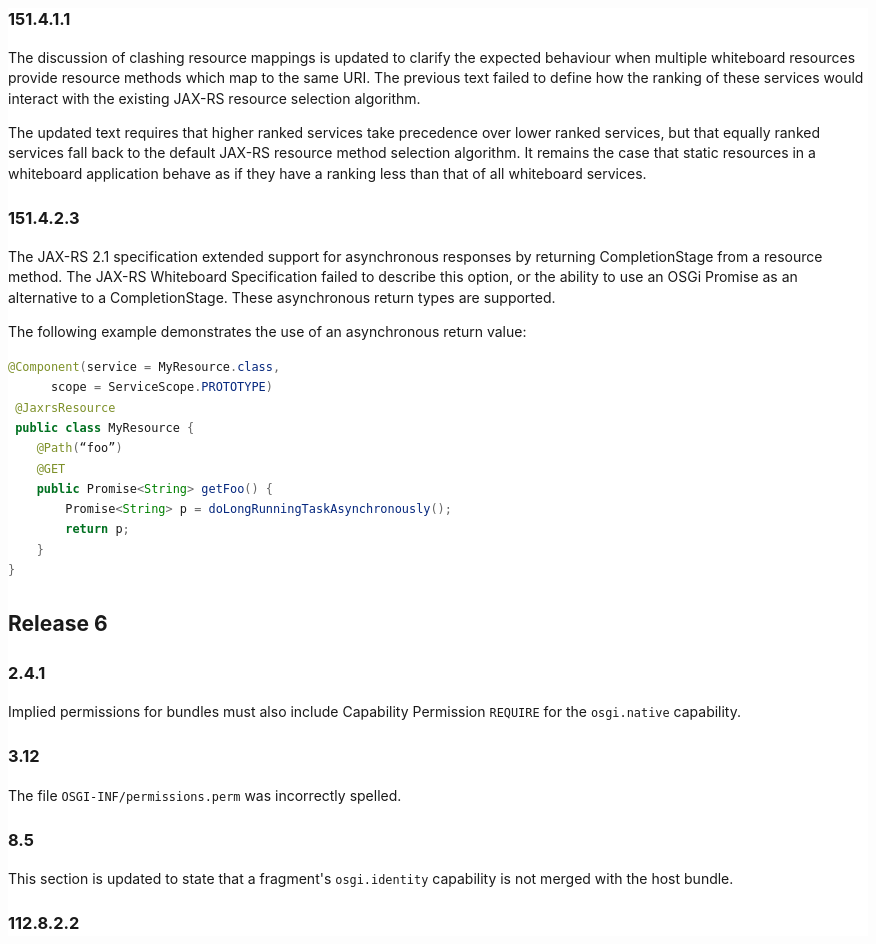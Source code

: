 ### 151.4.1.1

The discussion of clashing resource mappings is updated to clarify the expected behaviour when multiple whiteboard resources provide resource methods which map to the same URI. The previous text failed to define how the ranking of these services would interact with the existing JAX-RS resource selection algorithm.

The updated text requires that higher ranked services take precedence over lower ranked services, but that equally ranked services fall back to the default JAX-RS resource method selection algorithm. It remains the case that static resources in a whiteboard application behave as if they have a ranking less than that of all whiteboard services.

### 151.4.2.3

The JAX-RS 2.1 specification extended support for asynchronous responses by returning CompletionStage from a resource method. The JAX-RS Whiteboard Specification failed to describe this option, or the ability to use an OSGi Promise as an alternative to a CompletionStage. These asynchronous return types are supported.

The following example demonstrates the use of an asynchronous return value:

```java
@Component(service = MyResource.class,
      scope = ServiceScope.PROTOTYPE)
 @JaxrsResource
 public class MyResource {
    @Path(“foo”)
    @GET
    public Promise<String> getFoo() {
        Promise<String> p = doLongRunningTaskAsynchronously();
        return p;
    }
}
```

## Release 6

### 2.4.1

Implied permissions for bundles must also include Capability Permission `REQUIRE` for the `osgi.native` capability.

### 3.12

The file `OSGI-INF/permissions.perm` was incorrectly spelled.

### 8.5

This section is updated to state that a fragment's `osgi.identity` capability is not merged with the host bundle.

### 112.8.2.2
